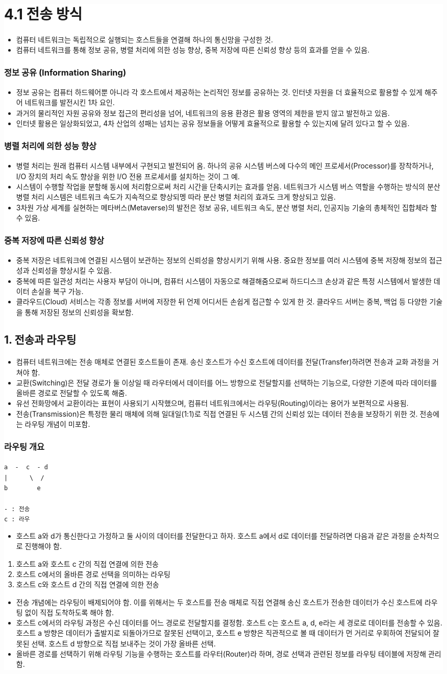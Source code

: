 # 4.1 전송 방식
- 컴퓨터 네트워크는 독립적으로 실행되는 호스트들을 연결해 하나의 통신망을 구성한 것.
- 컴퓨터 네트워크를 통해 정보 공유, 병렬 처리에 의한 성능 향상, 중복 저장에 따른 신뢰성 향상 등의 효과를 얻을 수 있음.

### 정보 공유 (Information Sharing)
- 정보 공유는 컴퓨터 하드웨어뿐 아니라 각 호스트에서 제공하는 논리적인 정보를 공유하는 것. 인터넷 자원을 더 효율적으로 활용할 수 있게 해주어 네트워크를 발전시킨 1차 요인.
- 과거의 물리적인 자원 공유와 정보 접근의 편리성을 넘어, 네트워크의 응용 환경은 활용 영역의 제한을 받지 않고 발전하고 있음.
- 인터넷 활용은 일상화되었고, 4차 산업의 성패는 넘치는 공유 정보들을 어떻게 효율적으로 활용할 수 있는지에 달려 있다고 할 수 있음.

### 병렬 처리에 의한 성능 향상
- 병렬 처리는 원래 컴퓨터 시스템 내부에서 구현되고 발전되어 옴. 하나의 공유 시스템 버스에 다수의 메인 프로세서(Processor)를 장착하거나, I/O 장치의 처리 속도 향상을 위한 I/O 전용 프로세서를 설치하는 것이 그 예.
- 시스템이 수행할 작업을 분할해 동시에 처리함으로써 처리 시간을 단축시키는 효과를 얻음. 네트워크가 시스템 버스 역할을 수행하는 방식의 분산 병렬 처리 시스템은 네트워크 속도가 지속적으로 향상되멩 따라 분산 병렬 처리의 효과도
크게 향상되고 있음.
- 3차원 가상 세계를 실현하는 메타버스(Metaverse)의 발전은 정보 공유, 네트워크 속도, 분산 병렬 처리, 인공지능 기술의 총체적인 집합체라 할 수 있음.

### 중복 저장에 따른 신뢰성 향상
- 중복 저장은 네트워크에 연결된 시스템이 보관하는 정보의 신뢰성을 향상시키기 위해 사용. 중요한 정보를 여러 시스템에 중복 저장해 정보의 접근성과 신뢰성을 향상시킬 수 있음.
- 중복에 따른 일관성 처리는 사용자 부담이 아니며, 컴퓨터 시스템이 자동으로 해결해줌으로써 하드디스크 손상과 같은 특정 시스템에서 발생한 데이터 손실을 복구 가능.
- 클라우드(Cloud) 서비스는 각종 정보를 서버에 저장한 뒤 언제 어디서든 손쉽게 접근할 수 있게 한 것. 클라우드 서버는 중복, 백업 등 다양한 기술을 통해 저장된 정보의 신뢰성을 확보함.

## 1. 전송과 라우팅
- 컴퓨터 네트워크에는 전송 매체로 연결된 호스트들이 존재. 송신 호스트가 수신 호스트에 데이터를 전달(Transfer)하려면 전송과 교화 과정을 거쳐야 함.
- 교환(Switching)은 전달 경로가 둘 이상일 때 라우터에서 데이터를 어느 방향으로 전달할지를 선택하는 기능으로, 다양한 기준에 따라 데이터를 올바른 경로로 전달할 수 있도록 해줌.
- 유선 전화망에서 교환이라는 표현이 사용되기 시작했으며, 컴퓨터 네트워크에서는 라우팅(Routing)이라는 용어가 보편적으로 사용됨.
- 전송(Transmission)은 특정한 물리 매체에 의해 일대일(1:1)로 직접 연결된 두 시스템 간의 신뢰성 있는 데이터 전송을 보장하기 위한 것. 전송에는 라우팅 개념이 미포함.

### 라우팅 개요
```text
a  -  c  - d
|      \  /
b        e

- : 전송
c : 라우
```
- 호스트 a와 d가 통신한다고 가정하고 둘 사이의 데이터를 전달한다고 하자. 호스트 a에서 d로 데이터를 전달하려면 다음과 같은 과정을 순차적으로 진행해야 함. 
1. 호스트 a와 호스트 c 간의 직접 연결에 의한 전송
2. 호스트 c에서의 올바른 경로 선택을 의미하는 라우팅
3. 호스트 c와 호스트 d 간의 직접 연결에 의한 전송
- 전송 개념에는 라우팅이 배제되어야 함. 이를 위해서는 두 호스트를 전송 매체로 직접 연결해 송신 호스트가 전송한 데이터가 수신 호스트에 라우팅 없이 직접 도착하도록 해야 함.
- 호스트 c에서의 라우팅 과정은 수신 데이터를 어느 경로로 전달할지를 결정함. 호스트 c는 호스트 a, d, e라는 세 경로로 데이터를 전송할 수 있음. 호스트 a 방향은 데이터가 출발지로 되돌아가므로 잘못된 선택이고, 호스트 e
방향은 직관적으로 볼 때 데이터가 먼 거리로 우회하여 전달되어 잘못된 선택. 호스트 d 방향으로 직접 보내주는 것이 가장 올바른 선택.
- 올바른 경로를 선택하기 위해 라우팅 기능을 수행하는 호스트를 라우터(Router)라 하며, 경로 선택과 관련된 정보를 라우팅 테이블에 저장해 관리함.
